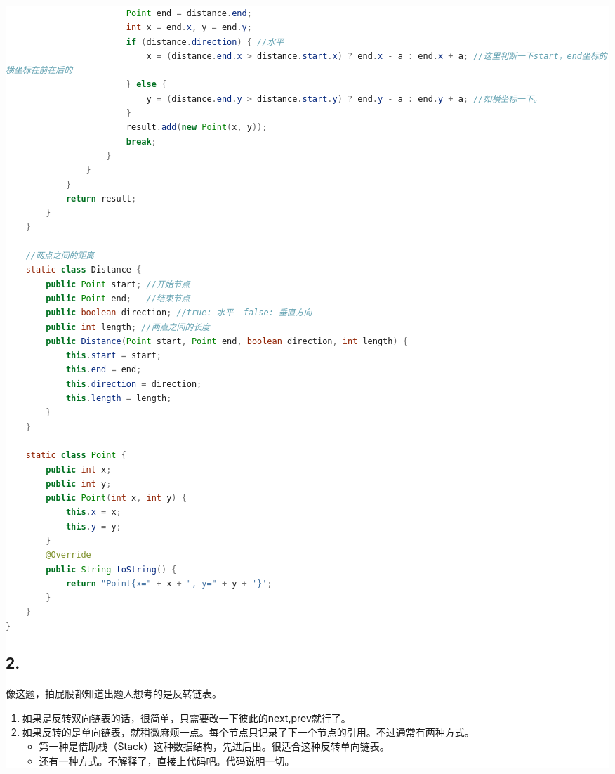 ```java
                        Point end = distance.end;
                        int x = end.x, y = end.y;
                        if (distance.direction) { //水平
                            x = (distance.end.x > distance.start.x) ? end.x - a : end.x + a; //这里判断一下start，end坐标的横坐标在前在后的
                        } else {
                            y = (distance.end.y > distance.start.y) ? end.y - a : end.y + a; //如横坐标一下。
                        }
                        result.add(new Point(x, y));
                        break;
                    }
                }
            }
            return result;
        }
    }

    //两点之间的距离
    static class Distance {
        public Point start; //开始节点
        public Point end;   //结束节点
        public boolean direction; //true: 水平  false: 垂直方向
        public int length; //两点之间的长度
        public Distance(Point start, Point end, boolean direction, int length) {
            this.start = start;
            this.end = end;
            this.direction = direction;
            this.length = length;
        }
    }

    static class Point {
        public int x;
        public int y;
        public Point(int x, int y) {
            this.x = x;
            this.y = y;
        }
        @Override
        public String toString() {
            return "Point{x=" + x + ", y=" + y + '}';
        }
    }
}
```





## 2. 
 像这题，拍屁股都知道出题人想考的是反转链表。
1. 如果是反转双向链表的话，很简单，只需要改一下彼此的next,prev就行了。
2. 如果反转的是单向链表，就稍微麻烦一点。每个节点只记录了下一个节点的引用。不过通常有两种方式。
   * 第一种是借助栈（Stack）这种数据结构，先进后出。很适合这种反转单向链表。
   * 还有一种方式。不解释了，直接上代码吧。代码说明一切。
